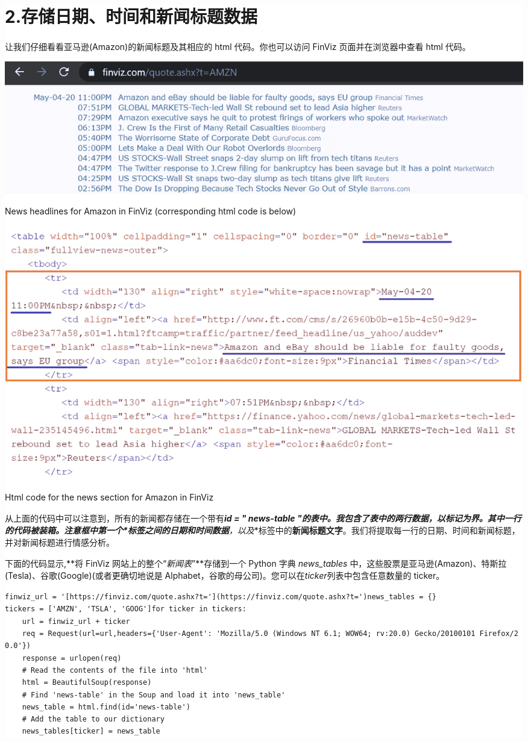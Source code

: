 # 2.存储日期、时间和新闻标题数据

让我们仔细看看亚马逊(Amazon)的新闻标题及其相应的 html 代码。你也可以访问 FinViz 页面并在浏览器中查看 html 代码。

![](img/b234fda10989962a29b62a72dded6e08.png)

News headlines for Amazon in FinViz (corresponding html code is below)

![](img/684b11bbc44f3d5310bb3a4546d41324.png)

Html code for the news section for Amazon in FinViz

从上面的代码中可以注意到，所有的新闻都存储在一个带有***id = " news-table "***的表中。我包含了表中的两行数据，以*<tr></tr>*标记为界。其中一行的代码被装箱。注意框中第一个*<TD></TD>*标签之间的**日期和时间数据**，以及*<a></a>*标签中的**新闻标题文字**。我们将提取每一行的日期、时间和新闻标题，并对新闻标题进行情感分析。

下面的代码显示,**将 FinViz 网站上的整个“*新闻表*”**存储到一个 Python 字典 *news_tables* 中，这些股票是亚马逊(Amazon)、特斯拉(Tesla)、谷歌(Google)(或者更确切地说是 Alphabet，谷歌的母公司)。您可以在*ticker*列表中包含任意数量的 ticker。

```
finwiz_url = '[https://finviz.com/quote.ashx?t='](https://finviz.com/quote.ashx?t=')news_tables = {}
tickers = ['AMZN', 'TSLA', 'GOOG']for ticker in tickers:
    url = finwiz_url + ticker
    req = Request(url=url,headers={'User-Agent': 'Mozilla/5.0 (Windows NT 6.1; WOW64; rv:20.0) Gecko/20100101 Firefox/20.0'}) 
    response = urlopen(req)    
    # Read the contents of the file into 'html'
    html = BeautifulSoup(response)
    # Find 'news-table' in the Soup and load it into 'news_table'
    news_table = html.find(id='news-table')
    # Add the table to our dictionary
    news_tables[ticker] = news_table
```